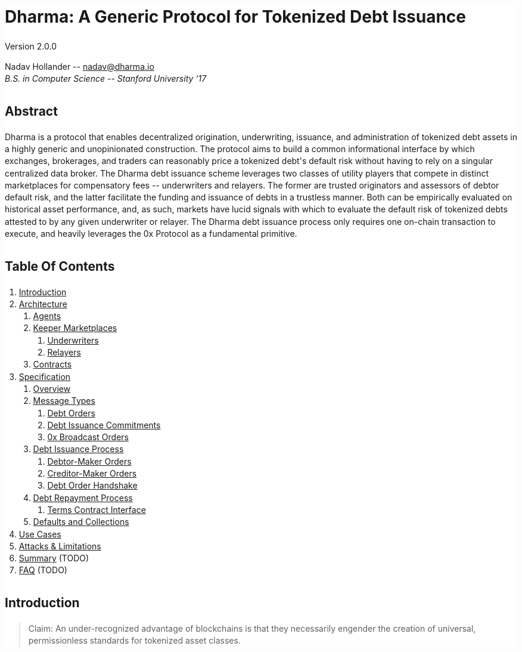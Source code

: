 # Dharma: A Generic Protocol for Tokenized Debt Issuance

Version 2.0.0

Nadav Hollander -- <a href='mailto:nadav@dharma.io'>nadav@dharma.io</a></br>
<i>B.S. in Computer Science -- Stanford University ‘17</i></br>

## Abstract

Dharma is a protocol that enables decentralized origination, underwriting, issuance, and administration of tokenized debt assets in a highly generic and unopinionated construction.  The protocol aims to build a common informational interface by which exchanges, brokerages, and traders can reasonably price a tokenized debt's default risk without having to rely on a singular centralized data broker. The Dharma debt issuance scheme leverages two classes of utility players that compete in distinct marketplaces for compensatory fees -- underwriters and relayers.  The former are trusted originators and assessors of debtor 
default risk, and the latter facilitate the funding and issuance of debts in a trustless manner.  Both can be empirically evaluated on historical asset performance, and, as such, markets have lucid signals with which to evaluate the default risk of tokenized debts attested to by any given underwriter or relayer.  The Dharma debt issuance process only requires one on-chain transaction to execute, and heavily leverages the 0x Protocol as a fundamental primitive.

## Table Of Contents

1. [Introduction](#introduction)
2. [Architecture](#architecture)
   1. [Agents](#agents)
   2. [Keeper Marketplaces](#keepers)
      1. [Underwriters](#underwriters)
      2. [Relayers](#relayers)
   3. [Contracts](#contracts)
3. [Specification](#specification)
   1. [Overview](#specification-overview)
   2. [Message Types](#message-types)
      1. [Debt Orders](#debt-orders)
      2. [Debt Issuance Commitments](#debt-issuance-commitments)
      3. [0x Broadcast Orders](#broadcast-orders)
   3. [Debt Issuance Process](#debt-issuance-process)
      1. [Debtor-Maker Orders](#debtor-maker-orders)
      2. [Creditor-Maker Orders](#creditor-maker-orders)
      3. [Debt Order Handshake](#debt-order-handshake)
   4. [Debt Repayment Process](#debt-repayment-process)
      1. [Terms Contract Interface](#terms-contract-interface)
   5. [Defaults and Collections](#defaults-and-collections)
4. [Use Cases](#use-cases)
5. [Attacks & Limitations](#attacks-and-limitations)
6. [Summary](#summary) (TODO)
7. [FAQ](#faq) (TODO)

## Introduction
> Claim: An under-recognized advantage of blockchains is that they necessarily engender the creation
of universal, permissionless standards for tokenized asset classes.
